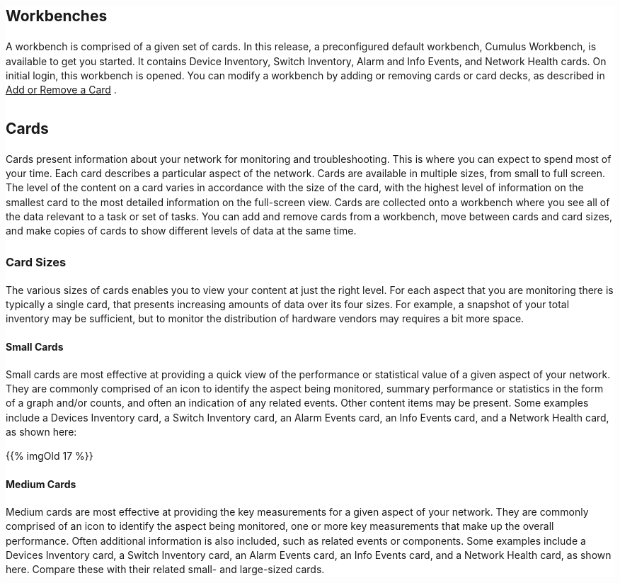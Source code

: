## <span>Workbenches</span>

A workbench is comprised of a given set of cards. In this release, a
preconfigured default workbench, Cumulus Workbench, is available to get
you started. It contains Device Inventory, Switch Inventory, Alarm and
Info Events, and Network Health cards. On initial login, this workbench
is opened. You can modify a workbench by adding or removing cards or
card decks, as described in <span style="color: #ff0000;"> [Add or
Remove a Card](#src-10457097_NetQUserInterfaceOverview-AddDelCard)
</span> .

## <span>Cards</span>

Cards present information about your network for monitoring and
troubleshooting. This is where you can expect to spend most of your
time. Each card describes a particular aspect of the network. Cards are
available in multiple sizes, from small to full screen. The level of the
content on a card varies in accordance with the size of the card, with
the highest level of information on the smallest card to the most
detailed information on the full-screen view. Cards are collected onto a
workbench where you see all of the data relevant to a task or set of
tasks. You can add and remove cards from a workbench, move between cards
and card sizes, and make copies of cards to show different levels of
data at the same time.

### <span>Card Sizes</span>

The various sizes of cards enables you to view your content at just the
right level. For each aspect that you are monitoring there is typically
a single card, that presents increasing amounts of data over its four
sizes. For example, a snapshot of your total inventory may be
sufficient, but to monitor the distribution of hardware vendors may
requires a bit more space.

#### <span>Small Cards</span>

Small cards are most effective at providing a quick view of the
performance or statistical value of a given aspect of your network. They
are commonly comprised of an icon to identify the aspect being
monitored, summary performance or statistics in the form of a graph
and/or counts, and often an indication of any related events. Other
content items may be present. Some examples include a Devices Inventory
card, a Switch Inventory card, an Alarm Events card, an Info Events
card, and a Network Health card, as shown here:

{{% imgOld 17 %}}

#### <span>Medium Cards</span>

Medium cards are most effective at providing the key measurements for a
given aspect of your network. They are commonly comprised of an icon to
identify the aspect being monitored, one or more key measurements that
make up the overall performance. Often additional information is also
included, such as related events or components. Some examples include a
Devices Inventory card, a Switch Inventory card, an Alarm Events card,
an Info Events card, and a Network Health card, as shown here. Compare
these with their related small- and large-sized cards.

